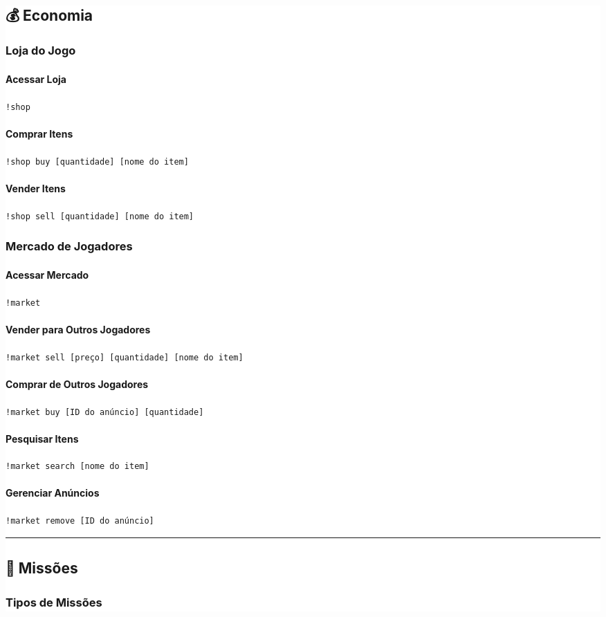 
## 💰 Economia

### Loja do Jogo

#### Acessar Loja
```
!shop
```

#### Comprar Itens
```
!shop buy [quantidade] [nome do item]
```

#### Vender Itens
```
!shop sell [quantidade] [nome do item]
```

### Mercado de Jogadores

#### Acessar Mercado
```
!market
```

#### Vender para Outros Jogadores
```
!market sell [preço] [quantidade] [nome do item]
```

#### Comprar de Outros Jogadores
```
!market buy [ID do anúncio] [quantidade]
```

#### Pesquisar Itens
```
!market search [nome do item]
```

#### Gerenciar Anúncios
```
!market remove [ID do anúncio]
```

---

## 📜 Missões

### Tipos de Missões
